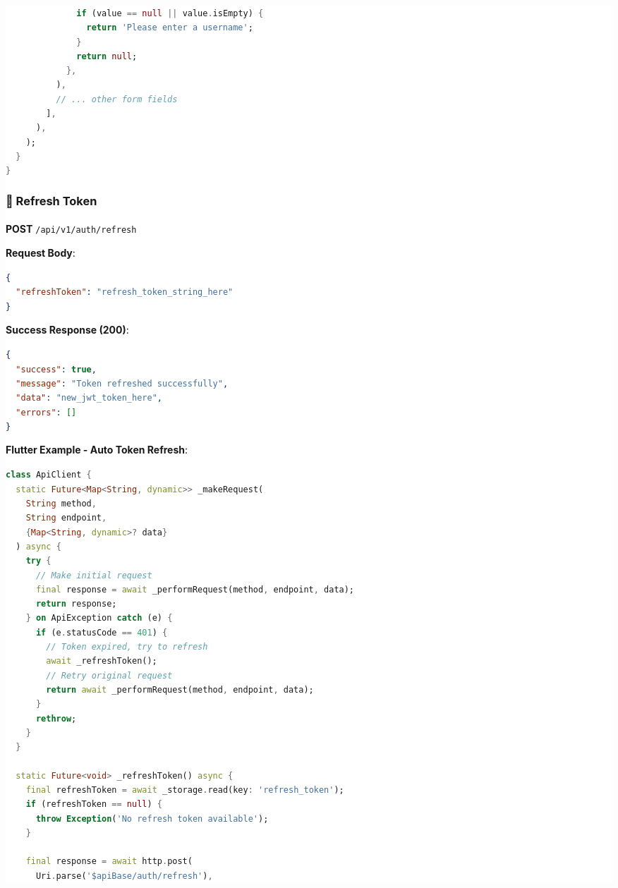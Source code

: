```dart
              if (value == null || value.isEmpty) {
                return 'Please enter a username';
              }
              return null;
            },
          ),
          // ... other form fields
        ],
      ),
    );
  }
}
```

### 🔄 Refresh Token
**POST** `/api/v1/auth/refresh`

**Request Body**:
```json
{
  "refreshToken": "refresh_token_string_here"
}
```

**Success Response (200)**:
```json
{
  "success": true,
  "message": "Token refreshed successfully",
  "data": "new_jwt_token_here",
  "errors": []
}
```

**Flutter Example - Auto Token Refresh**:
```dart
class ApiClient {
  static Future<Map<String, dynamic>> _makeRequest(
    String method, 
    String endpoint, 
    {Map<String, dynamic>? data}
  ) async {
    try {
      // Make initial request
      final response = await _performRequest(method, endpoint, data);
      return response;
    } on ApiException catch (e) {
      if (e.statusCode == 401) {
        // Token expired, try to refresh
        await _refreshToken();
        // Retry original request
        return await _performRequest(method, endpoint, data);
      }
      rethrow;
    }
  }
  
  static Future<void> _refreshToken() async {
    final refreshToken = await _storage.read(key: 'refresh_token');
    if (refreshToken == null) {
      throw Exception('No refresh token available');
    }
    
    final response = await http.post(
      Uri.parse('$apiBase/auth/refresh'),
```